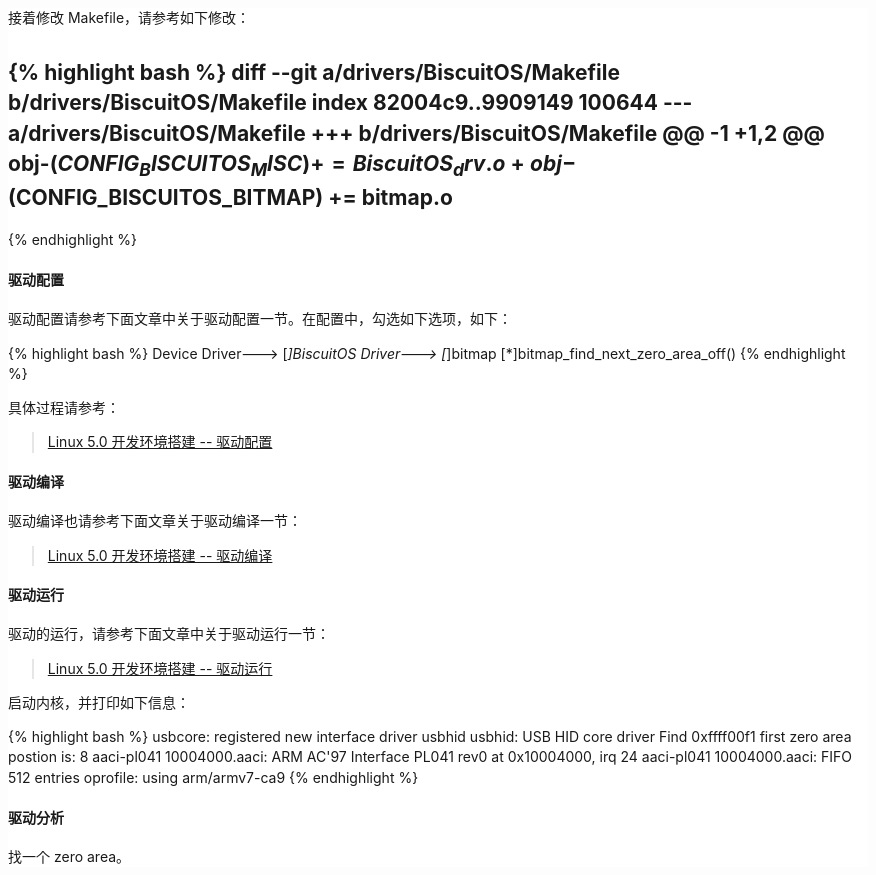 接着修改 Makefile，请参考如下修改：

{% highlight bash %}
diff --git a/drivers/BiscuitOS/Makefile b/drivers/BiscuitOS/Makefile
index 82004c9..9909149 100644
--- a/drivers/BiscuitOS/Makefile
+++ b/drivers/BiscuitOS/Makefile
@@ -1 +1,2 @@
obj-$(CONFIG_BISCUITOS_MISC)     += BiscuitOS_drv.o
+obj-$(CONFIG_BISCUITOS_BITMAP)     += bitmap.o
--
{% endhighlight %}

#### <span id="驱动配置">驱动配置</span>

驱动配置请参考下面文章中关于驱动配置一节。在配置中，勾选如下选项，如下：

{% highlight bash %}
Device Driver--->
    [*]BiscuitOS Driver--->
        [*]bitmap
            [*]bitmap_find_next_zero_area_off()
{% endhighlight %}

具体过程请参考：

> [Linux 5.0 开发环境搭建 -- 驱动配置](https://biscuitos.github.io/blog/Linux-5.0-arm32-Usermanual/#%E9%A9%B1%E5%8A%A8%E9%85%8D%E7%BD%AE)

#### <span id="驱动编译">驱动编译</span>

驱动编译也请参考下面文章关于驱动编译一节：

> [Linux 5.0 开发环境搭建 -- 驱动编译](https://biscuitos.github.io/blog/Linux-5.0-arm32-Usermanual/#%E7%BC%96%E8%AF%91%E9%A9%B1%E5%8A%A8)

#### <span id="驱动运行">驱动运行</span>

驱动的运行，请参考下面文章中关于驱动运行一节：

> [Linux 5.0 开发环境搭建 -- 驱动运行](https://biscuitos.github.io/blog/Linux-5.0-arm32-Usermanual/#%E9%A9%B1%E5%8A%A8%E8%BF%90%E8%A1%8C)

启动内核，并打印如下信息：

{% highlight bash %}
usbcore: registered new interface driver usbhid
usbhid: USB HID core driver
Find 0xffff00f1 first zero area postion is: 8
aaci-pl041 10004000.aaci: ARM AC'97 Interface PL041 rev0 at 0x10004000, irq 24
aaci-pl041 10004000.aaci: FIFO 512 entries
oprofile: using arm/armv7-ca9
{% endhighlight %}

#### <span id="驱动分析">驱动分析</span>

找一个 zero area。
